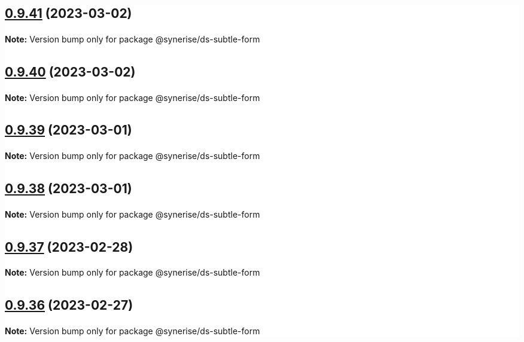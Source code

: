 


## [0.9.41](https://github.com/Synerise/synerise-design/compare/@synerise/ds-subtle-form@0.9.40...@synerise/ds-subtle-form@0.9.41) (2023-03-02)

**Note:** Version bump only for package @synerise/ds-subtle-form





## [0.9.40](https://github.com/Synerise/synerise-design/compare/@synerise/ds-subtle-form@0.9.39...@synerise/ds-subtle-form@0.9.40) (2023-03-02)

**Note:** Version bump only for package @synerise/ds-subtle-form





## [0.9.39](https://github.com/Synerise/synerise-design/compare/@synerise/ds-subtle-form@0.9.37...@synerise/ds-subtle-form@0.9.39) (2023-03-01)

**Note:** Version bump only for package @synerise/ds-subtle-form





## [0.9.38](https://github.com/Synerise/synerise-design/compare/@synerise/ds-subtle-form@0.9.37...@synerise/ds-subtle-form@0.9.38) (2023-03-01)

**Note:** Version bump only for package @synerise/ds-subtle-form





## [0.9.37](https://github.com/Synerise/synerise-design/compare/@synerise/ds-subtle-form@0.9.36...@synerise/ds-subtle-form@0.9.37) (2023-02-28)

**Note:** Version bump only for package @synerise/ds-subtle-form





## [0.9.36](https://github.com/Synerise/synerise-design/compare/@synerise/ds-subtle-form@0.9.35...@synerise/ds-subtle-form@0.9.36) (2023-02-27)

**Note:** Version bump only for package @synerise/ds-subtle-form


